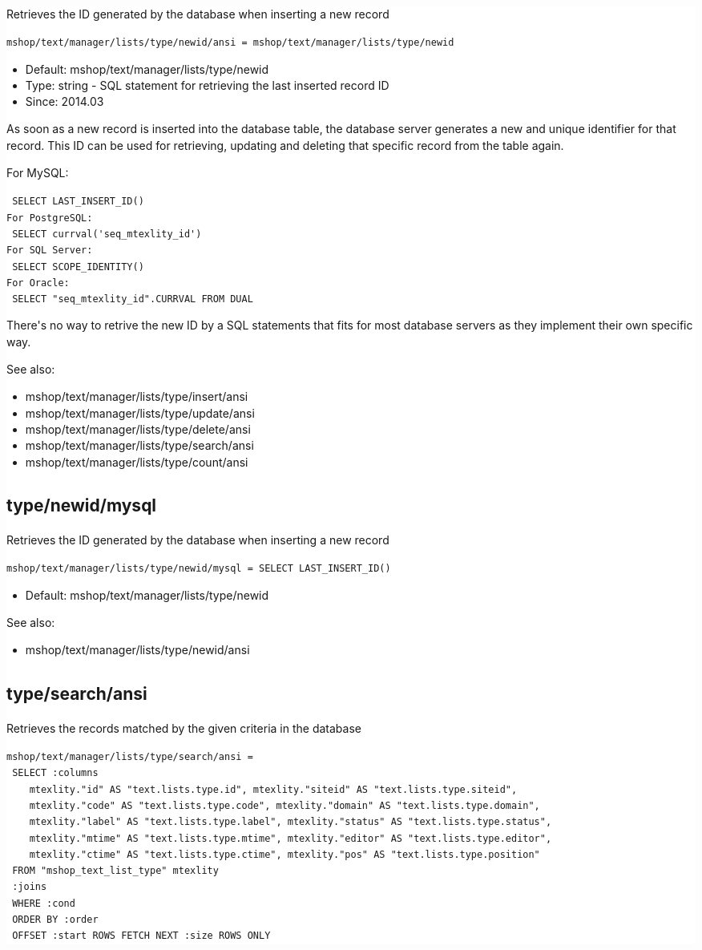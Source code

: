 Retrieves the ID generated by the database when inserting a new record

```
mshop/text/manager/lists/type/newid/ansi = mshop/text/manager/lists/type/newid
```

* Default: mshop/text/manager/lists/type/newid
* Type: string - SQL statement for retrieving the last inserted record ID
* Since: 2014.03

As soon as a new record is inserted into the database table,
the database server generates a new and unique identifier for
that record. This ID can be used for retrieving, updating and
deleting that specific record from the table again.

For MySQL:
```
 SELECT LAST_INSERT_ID()
For PostgreSQL:
 SELECT currval('seq_mtexlity_id')
For SQL Server:
 SELECT SCOPE_IDENTITY()
For Oracle:
 SELECT "seq_mtexlity_id".CURRVAL FROM DUAL
```

There's no way to retrive the new ID by a SQL statements that
fits for most database servers as they implement their own
specific way.

See also:

* mshop/text/manager/lists/type/insert/ansi
* mshop/text/manager/lists/type/update/ansi
* mshop/text/manager/lists/type/delete/ansi
* mshop/text/manager/lists/type/search/ansi
* mshop/text/manager/lists/type/count/ansi

## type/newid/mysql

Retrieves the ID generated by the database when inserting a new record

```
mshop/text/manager/lists/type/newid/mysql = SELECT LAST_INSERT_ID()
```

* Default: mshop/text/manager/lists/type/newid

See also:

* mshop/text/manager/lists/type/newid/ansi

## type/search/ansi

Retrieves the records matched by the given criteria in the database

```
mshop/text/manager/lists/type/search/ansi = 
 SELECT :columns
 	mtexlity."id" AS "text.lists.type.id", mtexlity."siteid" AS "text.lists.type.siteid",
 	mtexlity."code" AS "text.lists.type.code", mtexlity."domain" AS "text.lists.type.domain",
 	mtexlity."label" AS "text.lists.type.label", mtexlity."status" AS "text.lists.type.status",
 	mtexlity."mtime" AS "text.lists.type.mtime", mtexlity."editor" AS "text.lists.type.editor",
 	mtexlity."ctime" AS "text.lists.type.ctime", mtexlity."pos" AS "text.lists.type.position"
 FROM "mshop_text_list_type" mtexlity
 :joins
 WHERE :cond
 ORDER BY :order
 OFFSET :start ROWS FETCH NEXT :size ROWS ONLY
```
